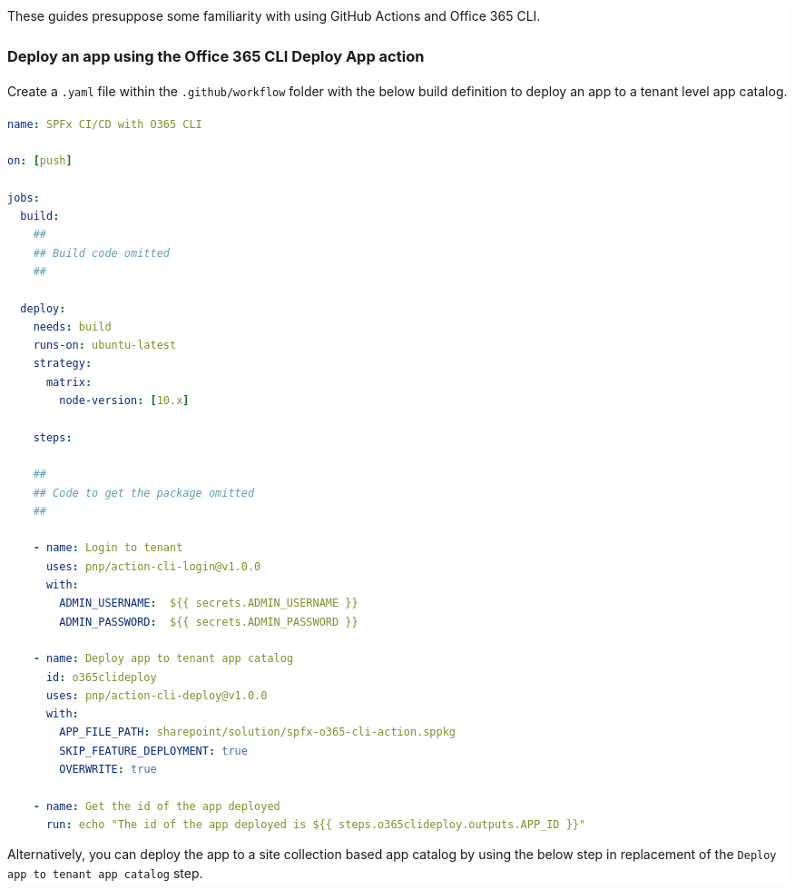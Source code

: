 These guides presuppose some familiarity with using GitHub Actions and Office 365 CLI.

### Deploy an app using the Office 365 CLI Deploy App action

Create a `.yaml` file within the `.github/workflow` folder with the below build definition to deploy an app to a tenant level app catalog.

```yaml
name: SPFx CI/CD with O365 CLI

on: [push]

jobs:
  build:
    ##
    ## Build code omitted
    ##

  deploy:
    needs: build
    runs-on: ubuntu-latest
    strategy:
      matrix:
        node-version: [10.x]

    steps:

    ##
    ## Code to get the package omitted
    ##

    - name: Login to tenant
      uses: pnp/action-cli-login@v1.0.0
      with:
        ADMIN_USERNAME:  ${{ secrets.ADMIN_USERNAME }}
        ADMIN_PASSWORD:  ${{ secrets.ADMIN_PASSWORD }}

    - name: Deploy app to tenant app catalog
      id: o365clideploy
      uses: pnp/action-cli-deploy@v1.0.0
      with:
        APP_FILE_PATH: sharepoint/solution/spfx-o365-cli-action.sppkg
        SKIP_FEATURE_DEPLOYMENT: true
        OVERWRITE: true

    - name: Get the id of the app deployed
      run: echo "The id of the app deployed is ${{ steps.o365clideploy.outputs.APP_ID }}"
```

Alternatively, you can deploy the app to a site collection based app catalog by using the below step in replacement of the `Deploy app to tenant app catalog` step.
